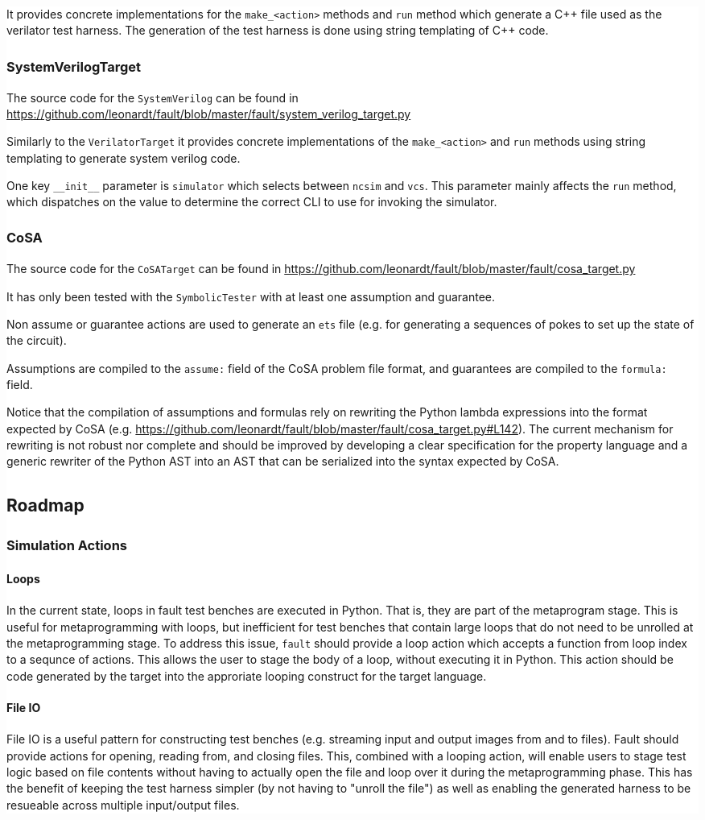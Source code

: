 It provides concrete implementations for the `make_<action>` methods and `run`
method which generate a C++ file used as the verilator test harness.  The
generation of the test harness is done using string templating of C++ code.

### SystemVerilogTarget
The source code for the `SystemVerilog` can be found in
https://github.com/leonardt/fault/blob/master/fault/system_verilog_target.py

Similarly to the `VerilatorTarget` it provides concrete implementations of the
`make_<action>` and `run` methods using string templating to generate system
verilog code.

One key `__init__` parameter is `simulator` which selects between `ncsim` and
`vcs`. This parameter mainly affects the `run` method, which dispatches on the
value to determine the correct CLI to use for invoking the simulator. 

### CoSA
The source code for the `CoSATarget` can be found in
https://github.com/leonardt/fault/blob/master/fault/cosa_target.py

It has only been tested with the `SymbolicTester` with at least one assumption
and guarantee.  

Non assume or guarantee actions are used to generate an `ets` file (e.g. for
generating a sequences of pokes to set up the state of the circuit).

Assumptions are compiled to the `assume:` field of the CoSA problem file
format, and guarantees are compiled to the `formula: ` field.

Notice that the compilation of assumptions and formulas rely on rewriting the
Python lambda expressions into the format expected by CoSA (e.g.
https://github.com/leonardt/fault/blob/master/fault/cosa_target.py#L142). The
current mechanism for rewriting is not robust nor complete and should be
improved by developing a clear specification for the property language and a
generic rewriter of the Python AST into an AST that can be serialized into the
syntax expected by CoSA.

## Roadmap
### Simulation Actions
#### Loops
In the current state, loops in fault test benches are executed in Python.  That
is, they are part of the metaprogram stage. This is useful for metaprogramming
with loops, but inefficient for test benches that contain large loops that do
not need to be unrolled at the metaprogramming stage.  To address this issue,
`fault` should provide a loop action which accepts a function from loop index
to a sequnce of actions.  This allows the user to stage the body of a loop,
without executing it in Python.  This action should be code generated by the
target into the approriate looping construct for the target language.

#### File IO
File IO is a useful pattern for constructing test benches (e.g. streaming input
and output images from and to files).  Fault should provide actions for
opening, reading from, and closing files. This, combined with a looping action,
will enable users to stage test logic based on file contents without having to
actually open the file and loop over it during the metaprogramming phase. This
has the benefit of keeping the test harness simpler (by not having to "unroll
the file") as well as enabling the generated harness to be resueable across
multiple input/output files.
